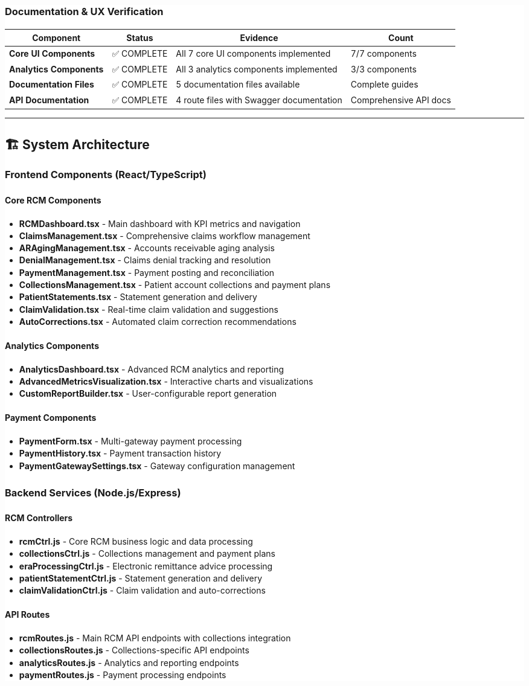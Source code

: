 ### Documentation & UX Verification

| Component | Status | Evidence | Count |
|-----------|--------|----------|-------|
| **Core UI Components** | ✅ COMPLETE | All 7 core UI components implemented | 7/7 components |
| **Analytics Components** | ✅ COMPLETE | All 3 analytics components implemented | 3/3 components |
| **Documentation Files** | ✅ COMPLETE | 5 documentation files available | Complete guides |
| **API Documentation** | ✅ COMPLETE | 4 route files with Swagger documentation | Comprehensive API docs |

---

## 🏗️ System Architecture

### Frontend Components (React/TypeScript)

#### Core RCM Components
- **RCMDashboard.tsx** - Main dashboard with KPI metrics and navigation
- **ClaimsManagement.tsx** - Comprehensive claims workflow management
- **ARAgingManagement.tsx** - Accounts receivable aging analysis
- **DenialManagement.tsx** - Claims denial tracking and resolution
- **PaymentManagement.tsx** - Payment posting and reconciliation
- **CollectionsManagement.tsx** - Patient account collections and payment plans
- **PatientStatements.tsx** - Statement generation and delivery
- **ClaimValidation.tsx** - Real-time claim validation and suggestions
- **AutoCorrections.tsx** - Automated claim correction recommendations

#### Analytics Components
- **AnalyticsDashboard.tsx** - Advanced RCM analytics and reporting
- **AdvancedMetricsVisualization.tsx** - Interactive charts and visualizations
- **CustomReportBuilder.tsx** - User-configurable report generation

#### Payment Components
- **PaymentForm.tsx** - Multi-gateway payment processing
- **PaymentHistory.tsx** - Payment transaction history
- **PaymentGatewaySettings.tsx** - Gateway configuration management

### Backend Services (Node.js/Express)

#### RCM Controllers
- **rcmCtrl.js** - Core RCM business logic and data processing
- **collectionsCtrl.js** - Collections management and payment plans
- **eraProcessingCtrl.js** - Electronic remittance advice processing
- **patientStatementCtrl.js** - Statement generation and delivery
- **claimValidationCtrl.js** - Claim validation and auto-corrections

#### API Routes
- **rcmRoutes.js** - Main RCM API endpoints with collections integration
- **collectionsRoutes.js** - Collections-specific API endpoints
- **analyticsRoutes.js** - Analytics and reporting endpoints
- **paymentRoutes.js** - Payment processing endpoints
